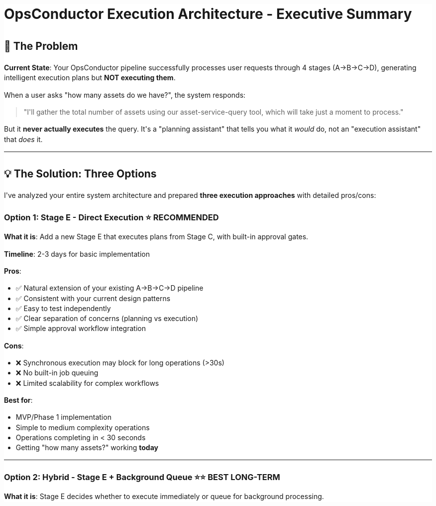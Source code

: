 # OpsConductor Execution Architecture - Executive Summary

## 🎯 The Problem

**Current State**: Your OpsConductor pipeline successfully processes user requests through 4 stages (A→B→C→D), generating intelligent execution plans but **NOT executing them**. 

When a user asks "how many assets do we have?", the system responds:
> "I'll gather the total number of assets using our asset-service-query tool, which will take just a moment to process."

But it **never actually executes** the query. It's a "planning assistant" that tells you what it *would* do, not an "execution assistant" that *does* it.

---

## 💡 The Solution: Three Options

I've analyzed your entire system architecture and prepared **three execution approaches** with detailed pros/cons:

### **Option 1: Stage E - Direct Execution** ⭐ **RECOMMENDED**

**What it is**: Add a new Stage E that executes plans from Stage C, with built-in approval gates.

**Timeline**: 2-3 days for basic implementation

**Pros**:
- ✅ Natural extension of your existing A→B→C→D pipeline
- ✅ Consistent with your current design patterns
- ✅ Easy to test independently
- ✅ Clear separation of concerns (planning vs execution)
- ✅ Simple approval workflow integration

**Cons**:
- ❌ Synchronous execution may block for long operations (>30s)
- ❌ No built-in job queuing
- ❌ Limited scalability for complex workflows

**Best for**: 
- MVP/Phase 1 implementation
- Simple to medium complexity operations
- Operations completing in < 30 seconds
- Getting "how many assets?" working **today**

---

### **Option 2: Hybrid - Stage E + Background Queue** ⭐⭐ **BEST LONG-TERM**

**What it is**: Stage E decides whether to execute immediately or queue for background processing.
